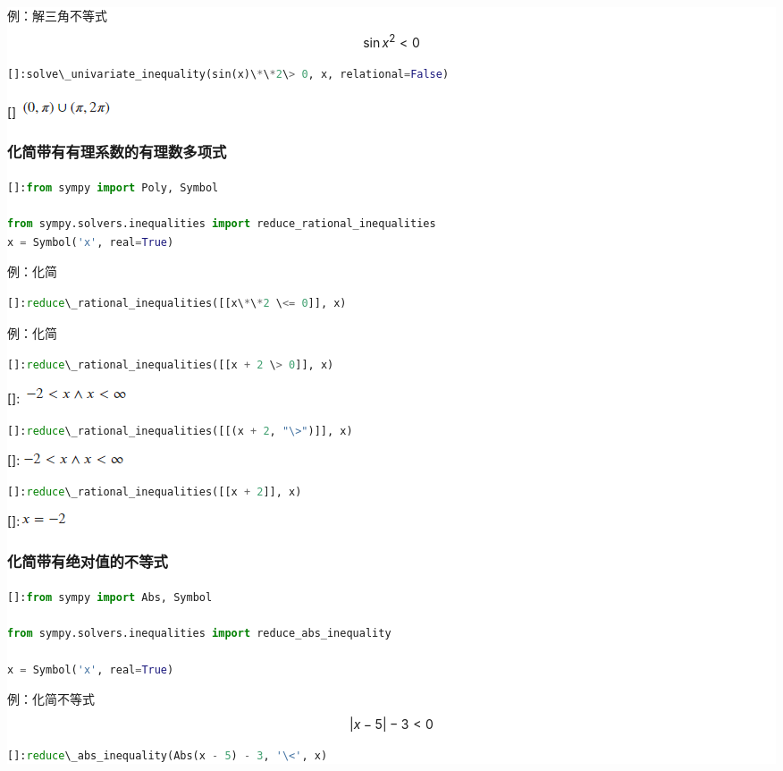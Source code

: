 例：解三角不等式 $$ \sin x^2 \lt 0 $$

```python
[]:solve\_univariate_inequality(sin(x)\*\*2\> 0, x, relational=False)
```

[] ![](../media/c18b39ee0174bb6b63a4c56bffce5b74.png)

### 化简带有有理系数的有理数多项式

```python
[]:from sympy import Poly, Symbol

from sympy.solvers.inequalities import reduce_rational_inequalities
x = Symbol('x', real=True)
```

例：化简

```python
[]:reduce\_rational_inequalities([[x\*\*2 \<= 0]], x)
```

例：化简
```python
[]:reduce\_rational_inequalities([[x + 2 \> 0]], x)
```
[]:![](../media/ae138aa4226e3db35f5932d7640832aa.png)

```python
[]:reduce\_rational_inequalities([[(x + 2, "\>")]], x)
```
[]:![](../media/5f41eb20d49398cc2233161f536c7c4d.png)

```python
[]:reduce\_rational_inequalities([[x + 2]], x)
```

[]:![](../media/b967aaa96e79c4bdda7a3d542e790ba8.png)

### 化简带有绝对值的不等式


```python
[]:from sympy import Abs, Symbol

from sympy.solvers.inequalities import reduce_abs_inequality

x = Symbol('x', real=True)
```

例：化简不等式$$|x-5|-3 \lt 0 $$
```python
[]:reduce\_abs_inequality(Abs(x - 5) - 3, '\<', x)
```
